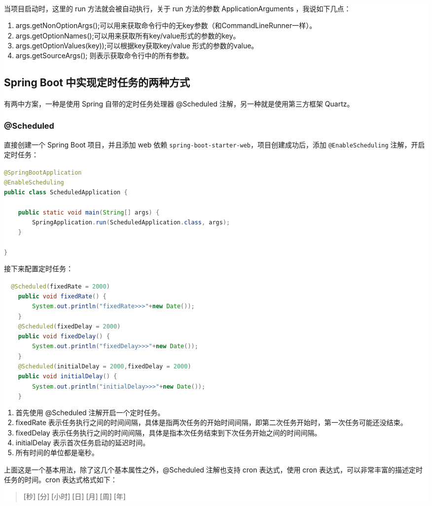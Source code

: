 当项目启动时，这里的 run 方法就会被自动执行，关于 run 方法的参数 ApplicationArguments ，我说如下几点：

1. args.getNonOptionArgs();可以用来获取命令行中的无key参数（和CommandLineRunner一样）。
2. args.getOptionNames();可以用来获取所有key/value形式的参数的key。
3. args.getOptionValues(key));可以根据key获取key/value 形式的参数的value。
4. args.getSourceArgs(); 则表示获取命令行中的所有参数。

##  **Spring Boot 中实现定时任务的两种方式** 

有两中方案，一种是使用 Spring 自带的定时任务处理器 @Scheduled 注解，另一种就是使用第三方框架 Quartz。

### @Scheduled

 直接创建一个 Spring Boot 项目，并且添加 web 依赖 `spring-boot-starter-web`，项目创建成功后，添加 `@EnableScheduling` 注解，开启定时任务： 

```java
@SpringBootApplication
@EnableScheduling
public class ScheduledApplication {

    public static void main(String[] args) {
        SpringApplication.run(ScheduledApplication.class, args);
    }

}
```

 接下来配置定时任务： 

```java
  @Scheduled(fixedRate = 2000)
    public void fixedRate() {
        System.out.println("fixedRate>>>"+new Date());    
    }
    @Scheduled(fixedDelay = 2000)
    public void fixedDelay() {
        System.out.println("fixedDelay>>>"+new Date());
    }
    @Scheduled(initialDelay = 2000,fixedDelay = 2000)
    public void initialDelay() {
        System.out.println("initialDelay>>>"+new Date());
    }
```

1. 首先使用 @Scheduled 注解开启一个定时任务。
2. fixedRate 表示任务执行之间的时间间隔，具体是指两次任务的开始时间间隔，即第二次任务开始时，第一次任务可能还没结束。
3. fixedDelay 表示任务执行之间的时间间隔，具体是指本次任务结束到下次任务开始之间的时间间隔。
4. initialDelay 表示首次任务启动的延迟时间。
5. 所有时间的单位都是毫秒。

上面这是一个基本用法，除了这几个基本属性之外，@Scheduled 注解也支持 cron 表达式，使用 cron 表达式，可以非常丰富的描述定时任务的时间。cron 表达式格式如下：

> [秒] [分] [小时] [日] [月] [周] [年]
